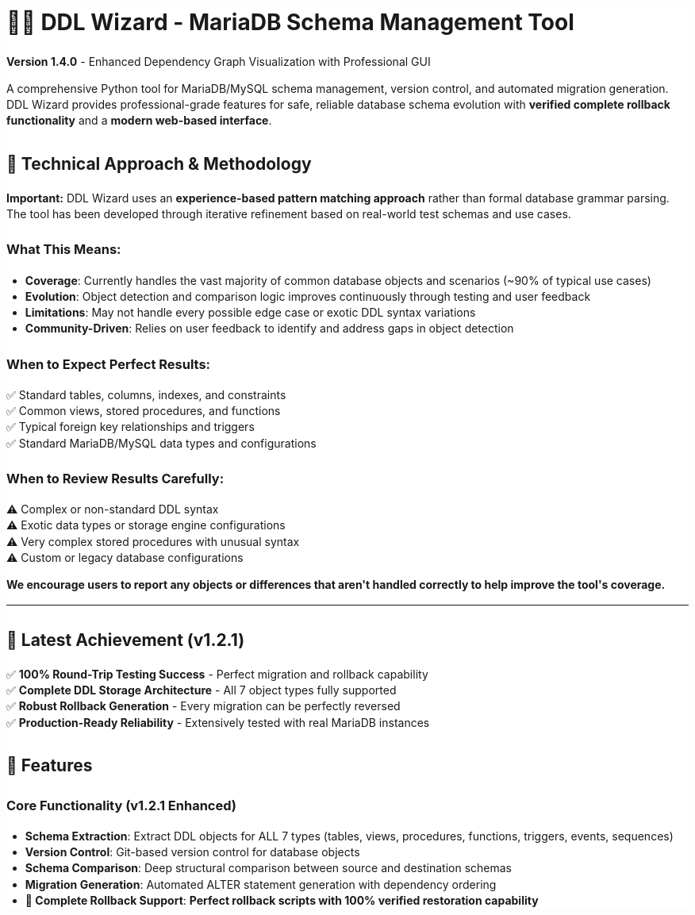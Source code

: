 # 🧙‍♂️ DDL Wizard - MariaDB Schema Management Tool

**Version 1.4.0** - Enhanced Dependency Graph Visualization with Professional GUI

A comprehensive Python tool for MariaDB/MySQL schema management, version control, and automated migration generation. DDL Wizard provides professional-grade features for safe, reliable database schema evolution with **verified complete rollback functionality** and a **modern web-based interface**.

## 🔬 Technical Approach & Methodology

**Important:** DDL Wizard uses an **experience-based pattern matching approach** rather than formal database grammar parsing. The tool has been developed through iterative refinement based on real-world test schemas and use cases.

### What This Means:
- **Coverage**: Currently handles the vast majority of common database objects and scenarios (~90% of typical use cases)
- **Evolution**: Object detection and comparison logic improves continuously through testing and user feedback  
- **Limitations**: May not handle every possible edge case or exotic DDL syntax variations
- **Community-Driven**: Relies on user feedback to identify and address gaps in object detection

### When to Expect Perfect Results:
✅ Standard tables, columns, indexes, and constraints  
✅ Common views, stored procedures, and functions  
✅ Typical foreign key relationships and triggers  
✅ Standard MariaDB/MySQL data types and configurations  

### When to Review Results Carefully:
⚠️ Complex or non-standard DDL syntax  
⚠️ Exotic data types or storage engine configurations  
⚠️ Very complex stored procedures with unusual syntax  
⚠️ Custom or legacy database configurations  

**We encourage users to report any objects or differences that aren't handled correctly to help improve the tool's coverage.**

---

## 🎯 Latest Achievement (v1.2.1)

✅ **100% Round-Trip Testing Success** - Perfect migration and rollback capability  
✅ **Complete DDL Storage Architecture** - All 7 object types fully supported  
✅ **Robust Rollback Generation** - Every migration can be perfectly reversed  
✅ **Production-Ready Reliability** - Extensively tested with real MariaDB instances

## 🚀 Features

### Core Functionality (v1.2.1 Enhanced)
- **Schema Extraction**: Extract DDL objects for ALL 7 types (tables, views, procedures, functions, triggers, events, sequences)
- **Version Control**: Git-based version control for database objects
- **Schema Comparison**: Deep structural comparison between source and destination schemas
- **Migration Generation**: Automated ALTER statement generation with dependency ordering  
- **🚀 Complete Rollback Support**: **Perfect rollback scripts with 100% verified restoration capability**
